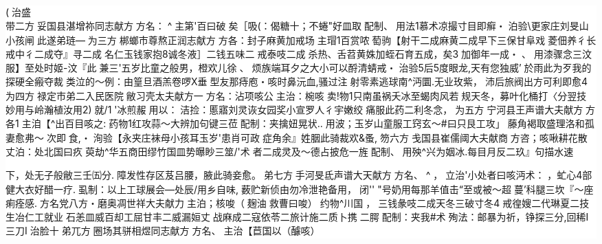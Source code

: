 (
治盛\
带二方	妥国县湛增祢同志献方
方名：	^
主第'百曰破
矣［吸(：偈糖十；不蜷"好皿取
配制、
用法1慕术凉撮寸目即癣・
泊验\更家庄刘旻山小孩闸 此遂弟琏―
为三方 梆螂市尊熬正润志献方
方各：封子麻黄加戒场
主瑁1百赏哝
萄驹【射干二成麻黄二成早下三保甘阜戏 菱佃养彳长戒中彳二成夺』寻二成 名仁玉钱家抱8诚冬液］二钱五味二 戒泰吱二成
杀热、舌苕黄姝加蛭石育五成，矣3 加御年一成・
、
用漆骤念三汶服】至处时姬-汶『此 兼三'五岁比童之般男，橙欢儿徐
、 烦族端耳夕之大小可以酹清蜻戒・
治验5后5度眼龙,天有您独威’
於雨此为歹我的探硬全瘢夺裁 类泣的〜例：由篁旦酒羔卷啰X垂
型友那痔庖・咳时鼻沅血,骚过注 射零素逃球南^沔圜.无业玫紫， 沛后旅阀出方可利即愈4
为四方	禄定市弟二入民医院
敝习壳太夫献方一
方名：沾项咳公
主治：椀咳
卖!物1只南虽祸夭冰至蝎肉风若 规天冬，募叶化桶打〈分翌技 妙用与岭瀚植汝用2)
就/1 '冰煎赧
用以：
洁捡：慝寤刘灵诙女园奖小宣罗人彳宇嫩绞 痛服此药二利冬念，
为五方 宁河县王声谱大夫献方
方各1
主洎【^出百目咳之:
药物1红攻蒜〜大辨加句键三莅
配制：夹擒妞晃状..
用波；玉岁山童服工窍玄〜#曰只艮工攻」 藤角褐取盛理洛和孤妻愈弗〜 次即 食,・
洵验【永夹庄袜母小孩耳玉岁'患肖可政 症角余』姓胭此骑裁欢&蚤,
笏六方 戋国县崔儒阈大夫献商
方咨；咳啾耕花散
丈泊：处北国曰疚
萸劫^华五商田缪竹国皿势曝眇三筮/'术 者二成灵及〜德占披危一旌
配制、
用殃^兴为姻冰.每目月反二玖』句描水速

下，处无子般敝三壬㈤分.
障发性存区芨吕腰，腋此骑妾愈。
弟七方	手河旻氐声谱大天献方
方名、	^	，
立治'小处者曰咳沔术：
，虻心4部健大衣好醋一疗.
虱制：以上工球展会—处辰/用乡自味,
薮贮新侦由勿冷泄艳备用，
闭'' "号奶用每那羊值击“至或被〜超
蔓’科腿三坎『〜座痢痊感.
方名党八方・磨奥凋世祥大夫献力
主泊；核唆（
麹油 救曹曰唆）
约物^川国	，
三钱彖吱二成天冬三破寸冬4
戒徨嫂二代琳夏二技生冶仁工就业
石恙皿威百却工屈甘丰二威漏姮丈 战麻成二寇依苓二旅计施二质卜携 二腭
配制：夹我#术
殉法：邮暴为祈，铮探三分,回稀I三刀I 治脸十
弟兀方 圈场其骈相煜同志献方
方名、
主治【苣国以（醵咳）